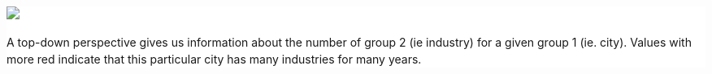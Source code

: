   

![](https://drive.google.com/uc?export=view&id=1ZaY5wlLWvrafRVuy0KrX1oJYd_UTWRbJ)

  

A top-down perspective gives us information about the number of group 2 (ie industry) for a given group 1 (ie. city). Values with more red indicate that this particular city has many industries for many years.
